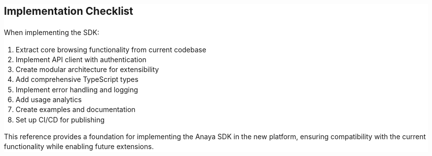 ## Implementation Checklist

When implementing the SDK:

1. Extract core browsing functionality from current codebase
2. Implement API client with authentication
3. Create modular architecture for extensibility
4. Add comprehensive TypeScript types
5. Implement error handling and logging
6. Add usage analytics
7. Create examples and documentation
8. Set up CI/CD for publishing

This reference provides a foundation for implementing the Anaya SDK in the new platform, ensuring compatibility with the current functionality while enabling future extensions. 